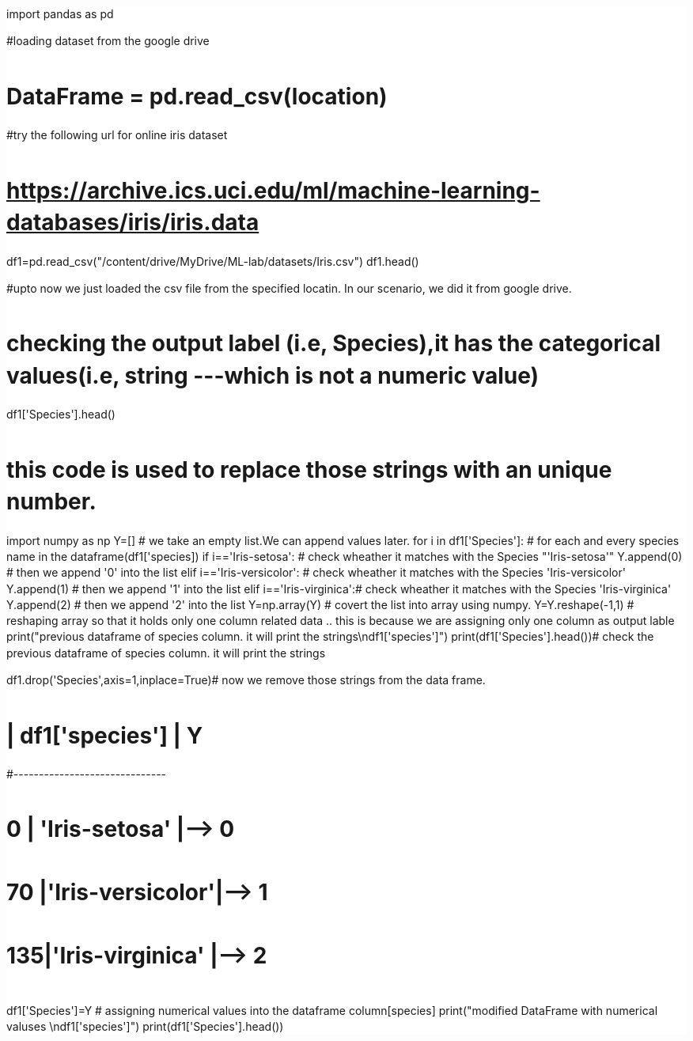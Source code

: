 import pandas as pd

#loading dataset from the google drive
# DataFrame = pd.read_csv(location)
#try the following url for online iris dataset
# https://archive.ics.uci.edu/ml/machine-learning-databases/iris/iris.data
df1=pd.read_csv("/content/drive/MyDrive/ML-lab/datasets/Iris.csv")
df1.head()

#upto now we just loaded the csv file from the specified locatin. In our scenario, we did it from google drive.
# checking the output label (i.e, Species),it has the categorical values(i.e, string ---which is not a numeric value)

df1['Species'].head()

# this code is used to replace those strings with an unique number.
import numpy as np
Y=[]  # we take an empty list.We can append values later.
for i in df1['Species']:  # for each and every species name in the dataframe(df1['species])
  if i=='Iris-setosa':  # check wheather it matches with the Species "'Iris-setosa'"
    Y.append(0) # then we append '0' into the list 
  elif i=='Iris-versicolor':  # check wheather it matches with the Species 'Iris-versicolor'
    Y.append(1) # then we append '1' into the list 
  elif i=='Iris-virginica':# check wheather it matches with the Species 'Iris-virginica'
    Y.append(2) # then we append '2' into the list 
Y=np.array(Y) # covert the list into array using numpy.
Y=Y.reshape(-1,1) # reshaping array so that it holds only one column related data .. this is because we are assigning only one column as output lable
print("previous dataframe of species column. it will print the strings\ndf1['species']")
print(df1['Species'].head())# check the previous dataframe of species column. it will print the strings 

df1.drop('Species',axis=1,inplace=True)# now we remove those strings from the data frame.
#
#    | df1['species']  |     Y
#------------------------------
# 0  | 'Iris-setosa'   |-->  0
# 70 |'Iris-versicolor'|-->  1
# 135|'Iris-virginica' |-->  2
#
df1['Species']=Y # assigning numerical values into the dataframe column[species]
print("modified DataFrame with numerical valuses \ndf1['species']")
print(df1['Species'].head())
